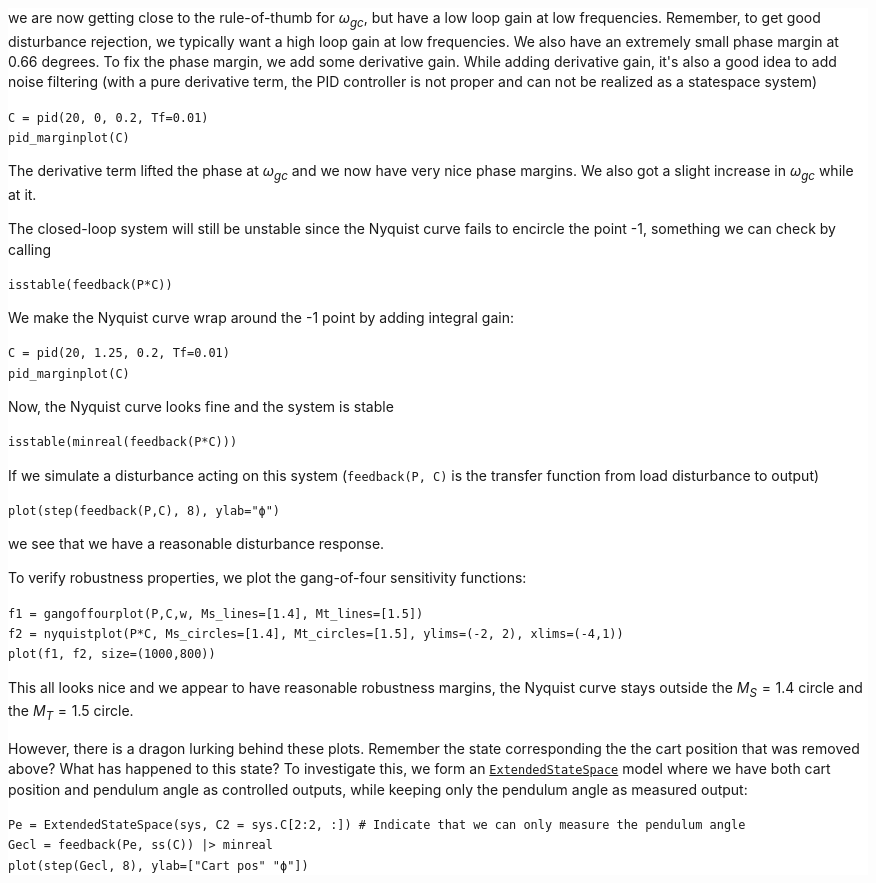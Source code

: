 we are now getting close to the rule-of-thumb for $\omega_{gc}$, but have a low loop gain at low frequencies. Remember, to get good disturbance rejection, we typically want a high loop gain at low frequencies. We also have an extremely small phase margin at 0.66 degrees. To fix the phase margin, we add some derivative gain. While adding derivative gain, it's also a good idea to add noise filtering (with a pure derivative term, the PID controller is not proper and can not be realized as a statespace system)
```@example PENDCART
C = pid(20, 0, 0.2, Tf=0.01)
pid_marginplot(C)
```
The derivative term lifted the phase at $\omega_{gc}$ and we now have very nice phase margins. We also got a slight increase in $\omega_{gc}$ while at it. 

The closed-loop system will still be unstable since the Nyquist curve fails to encircle the point -1, something we can check by calling
```@example PENDCART
isstable(feedback(P*C))
```
We make the Nyquist curve wrap around the -1 point by adding integral gain:
```@example PENDCART
C = pid(20, 1.25, 0.2, Tf=0.01)
pid_marginplot(C)
```
Now, the Nyquist curve looks fine and the system is stable
```@example PENDCART
isstable(minreal(feedback(P*C)))
```


If we simulate a disturbance acting on this system (`feedback(P, C)` is the transfer function from load disturbance to output)
```@example PENDCART
plot(step(feedback(P,C), 8), ylab="ϕ")
```
we see that we have a reasonable disturbance response. 

To verify robustness properties, we plot the gang-of-four sensitivity functions:
```@example PENDCART
f1 = gangoffourplot(P,C,w, Ms_lines=[1.4], Mt_lines=[1.5])
f2 = nyquistplot(P*C, Ms_circles=[1.4], Mt_circles=[1.5], ylims=(-2, 2), xlims=(-4,1))
plot(f1, f2, size=(1000,800))
```
This all looks nice and we appear to have reasonable robustness margins, the Nyquist curve stays outside the $M_S = 1.4$ circle and the $M_T = 1.5$ circle.

However, there is a dragon lurking behind these plots. Remember the state corresponding the the cart position that was removed above? What has happened to this state? To investigate this, we form an [`ExtendedStateSpace`](@ref) model where we have both cart position and pendulum angle as controlled outputs, while keeping only the pendulum angle as measured output:
```@example PENDCART
Pe = ExtendedStateSpace(sys, C2 = sys.C[2:2, :]) # Indicate that we can only measure the pendulum angle
Gecl = feedback(Pe, ss(C)) |> minreal
plot(step(Gecl, 8), ylab=["Cart pos" "ϕ"])
```

